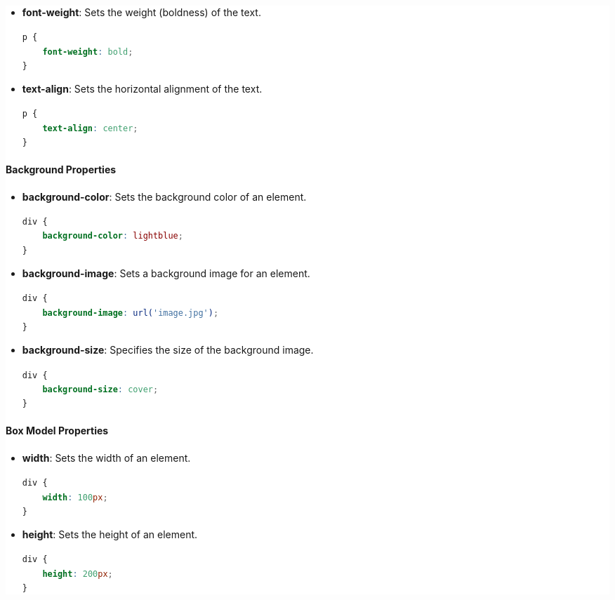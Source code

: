 - **font-weight**: Sets the weight (boldness) of the text.

  ```css
  p {
      font-weight: bold;
  }
  ```

- **text-align**: Sets the horizontal alignment of the text.

  ```css
  p {
      text-align: center;
  }
  ```

#### Background Properties

- **background-color**: Sets the background color of an element.

  ```css
  div {
      background-color: lightblue;
  }
  ```

- **background-image**: Sets a background image for an element.

  ```css
  div {
      background-image: url('image.jpg');
  }
  ```

- **background-size**: Specifies the size of the background image.

  ```css
  div {
      background-size: cover;
  }
  ```

#### Box Model Properties

- **width**: Sets the width of an element.

  ```css
  div {
      width: 100px;
  }
  ```

- **height**: Sets the height of an element.

  ```css
  div {
      height: 200px;
  }
  ```
